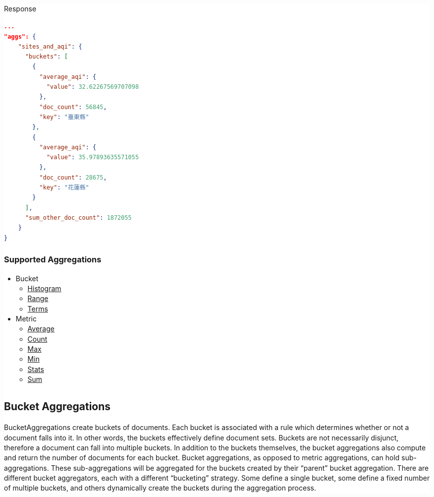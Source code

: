 
Response
```json
...
"aggs": {
    "sites_and_aqi": {
      "buckets": [
        {
          "average_aqi": {
            "value": 32.62267569707098
          },
          "doc_count": 56845,
          "key": "臺東縣"
        },
        {
          "average_aqi": {
            "value": 35.97893635571055
          },
          "doc_count": 28675,
          "key": "花蓮縣"
        }
      ],
      "sum_other_doc_count": 1872055
    }
}
```

### Supported Aggregations

 - Bucket
    - [Histogram](#histogram)
    - [Range](#range)
    - [Terms](#terms)
- Metric
    - [Average](#average)
    - [Count](#count)
    - [Max](#max)
    - [Min](#min)
    - [Stats](#stats)
    - [Sum](#sum)


## Bucket Aggregations

BucketAggregations create buckets of documents. Each bucket is associated with a rule which determines whether or not a document falls into it. 
In other words, the buckets effectively define document sets. Buckets are not necessarily disjunct, therefore a document can fall into multiple buckets. 
In addition to the buckets themselves, the bucket aggregations also compute and return the number of documents for each bucket. 
Bucket aggregations, as opposed to metric aggregations, can hold sub-aggregations. 
These sub-aggregations will be aggregated for the buckets created by their “parent” bucket aggregation. 
There are different bucket aggregators, each with a different “bucketing” strategy. 
Some define a single bucket, some define a fixed number of multiple buckets, and others dynamically create the buckets during the aggregation process.
